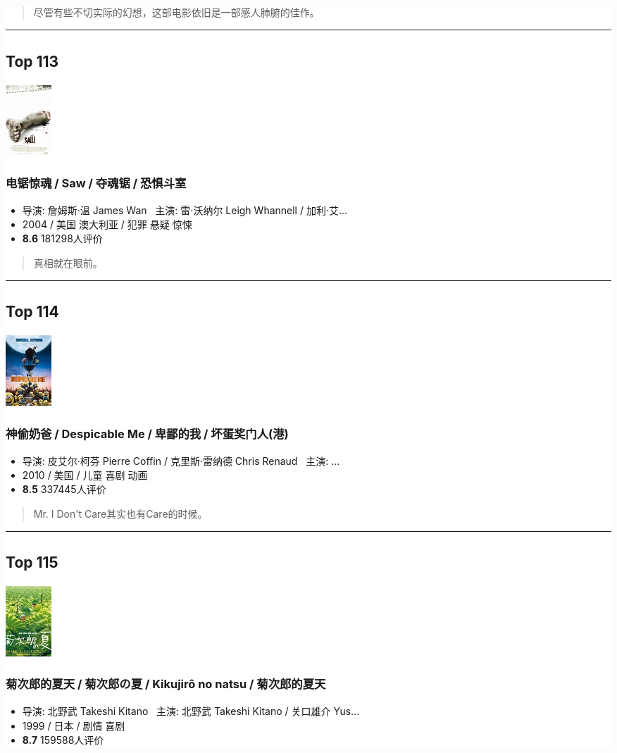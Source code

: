 > 尽管有些不切实际的幻想，这部电影依旧是一部感人肺腑的佳作。

***

## Top 113
![电锯惊魂 / Saw](douban_moviesList_top250/113.jpg "douban_moviesList_top250")
### 电锯惊魂 / Saw / 夺魂锯  /  恐惧斗室
* 导演: 詹姆斯·温 James Wan   主演: 雷·沃纳尔 Leigh Whannell / 加利·艾...
* 2004 / 美国 澳大利亚 / 犯罪 悬疑 惊悚
* **8.6** 181298人评价

> 真相就在眼前。

***

## Top 114
![神偷奶爸 / Despicable Me](douban_moviesList_top250/114.jpg "douban_moviesList_top250")
### 神偷奶爸 / Despicable Me / 卑鄙的我  /  坏蛋奖门人(港)
* 导演: 皮艾尔·柯芬 Pierre Coffin / 克里斯·雷纳德 Chris Renaud   主演: ...
* 2010 / 美国 / 儿童 喜剧 动画
* **8.5** 337445人评价

> Mr. I Don't Care其实也有Care的时候。

***

## Top 115
![菊次郎的夏天 / 菊次郎の夏](douban_moviesList_top250/115.jpg "douban_moviesList_top250")
### 菊次郎的夏天 / 菊次郎の夏 / Kikujirô no natsu  /  菊次郎的夏天
* 导演: 北野武 Takeshi Kitano   主演: 北野武 Takeshi Kitano / 关口雄介 Yus...
* 1999 / 日本 / 剧情 喜剧
* **8.7** 159588人评价
